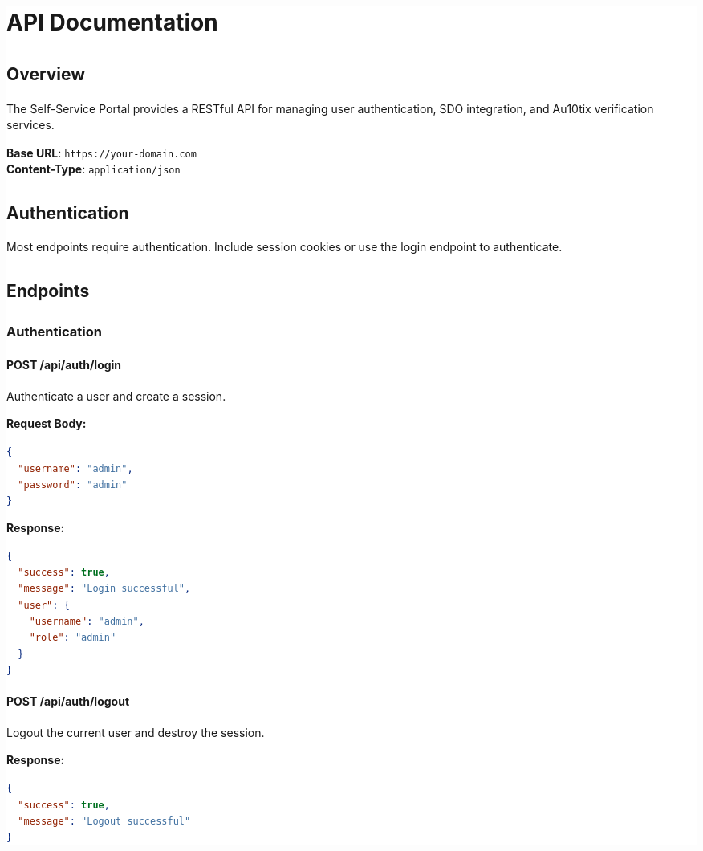 # API Documentation

## Overview

The Self-Service Portal provides a RESTful API for managing user authentication, SDO integration, and Au10tix verification services.

**Base URL**: `https://your-domain.com`  
**Content-Type**: `application/json`

## Authentication

Most endpoints require authentication. Include session cookies or use the login endpoint to authenticate.

## Endpoints

### Authentication

#### POST /api/auth/login
Authenticate a user and create a session.

**Request Body:**
```json
{
  "username": "admin",
  "password": "admin"
}
```

**Response:**
```json
{
  "success": true,
  "message": "Login successful",
  "user": {
    "username": "admin",
    "role": "admin"
  }
}
```

#### POST /api/auth/logout
Logout the current user and destroy the session.

**Response:**
```json
{
  "success": true,
  "message": "Logout successful"
}
```
